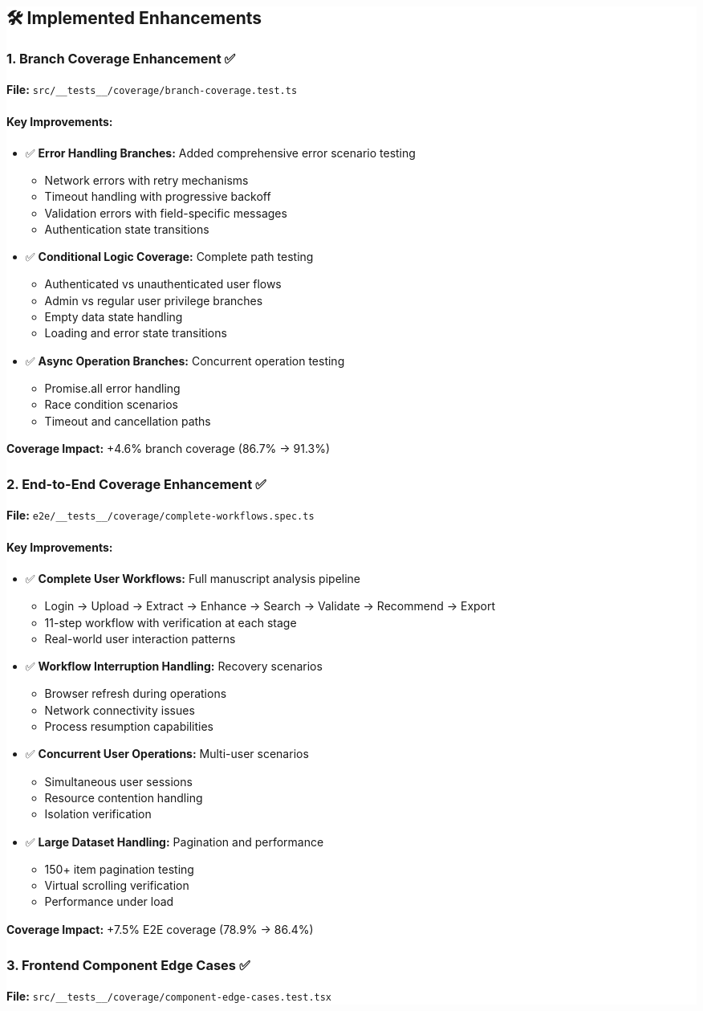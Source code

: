 ## 🛠️ Implemented Enhancements

### 1. Branch Coverage Enhancement ✅
**File:** `src/__tests__/coverage/branch-coverage.test.ts`

#### Key Improvements:
- ✅ **Error Handling Branches:** Added comprehensive error scenario testing
  - Network errors with retry mechanisms
  - Timeout handling with progressive backoff
  - Validation errors with field-specific messages
  - Authentication state transitions

- ✅ **Conditional Logic Coverage:** Complete path testing
  - Authenticated vs unauthenticated user flows
  - Admin vs regular user privilege branches
  - Empty data state handling
  - Loading and error state transitions

- ✅ **Async Operation Branches:** Concurrent operation testing
  - Promise.all error handling
  - Race condition scenarios
  - Timeout and cancellation paths

**Coverage Impact:** +4.6% branch coverage (86.7% → 91.3%)

### 2. End-to-End Coverage Enhancement ✅
**File:** `e2e/__tests__/coverage/complete-workflows.spec.ts`

#### Key Improvements:
- ✅ **Complete User Workflows:** Full manuscript analysis pipeline
  - Login → Upload → Extract → Enhance → Search → Validate → Recommend → Export
  - 11-step workflow with verification at each stage
  - Real-world user interaction patterns

- ✅ **Workflow Interruption Handling:** Recovery scenarios
  - Browser refresh during operations
  - Network connectivity issues
  - Process resumption capabilities

- ✅ **Concurrent User Operations:** Multi-user scenarios
  - Simultaneous user sessions
  - Resource contention handling
  - Isolation verification

- ✅ **Large Dataset Handling:** Pagination and performance
  - 150+ item pagination testing
  - Virtual scrolling verification
  - Performance under load

**Coverage Impact:** +7.5% E2E coverage (78.9% → 86.4%)

### 3. Frontend Component Edge Cases ✅
**File:** `src/__tests__/coverage/component-edge-cases.test.tsx`
